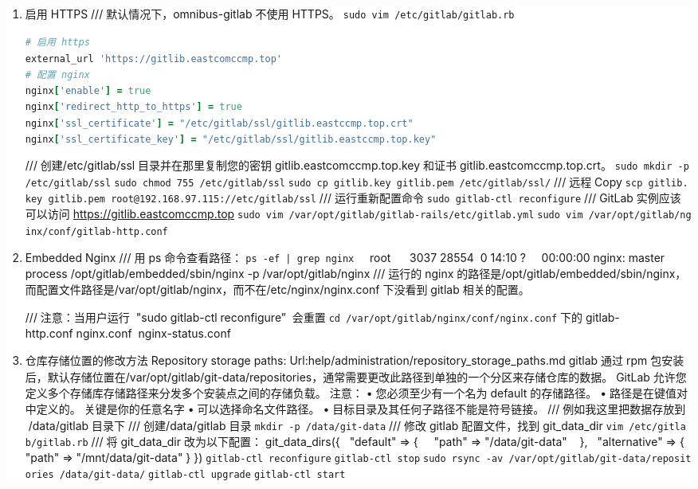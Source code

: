 1. 启用 HTTPS
   /// 默认情况下，omnibus-gitlab 不使用 HTTPS。
   `sudo vim /etc/gitlab/gitlab.rb`

   ```rb
   # 启用 https
   external_url 'https://gitlib.eastcomccmp.top'
   # 配置 nginx
   nginx['enable'] = true
   nginx['redirect_http_to_https'] = true
   nginx['ssl_certificate'] = "/etc/gitlab/ssl/gitlib.eastccmp.top.crt"
   nginx['ssl_certificate_key'] = "/etc/gitlab/ssl/gitlib.eastccmp.top.key"
   ```

   /// 创建/etc/gitlab/ssl 目录并在那里复制您的密钥 gitlib.eastcomccmp.top.key 和证书 gitlib.eastcomccmp.top.crt。
   `sudo mkdir -p /etc/gitlab/ssl`
   `sudo chmod 755 /etc/gitlab/ssl`
   `sudo cp gitlib.key gitlib.pem /etc/gitlab/ssl/`
   /// 远程 Copy
   `scp gitlib.key gitlib.pem root@192.168.97.115://etc/gitlab/ssl`
   /// 运行重新配置命令
   `sudo gitlab-ctl reconfigure`
   /// GitLab 实例应该可以访问 <https://gitlib.eastcomccmp.top>
   `sudo vim /var/opt/gitlab/gitlab-rails/etc/gitlab.yml`
   `sudo vim /var/opt/gitlab/nginx/conf/gitlab-http.conf`

2. Embedded Nginx
   /// 用 ps 命令查看路径：
   `ps -ef | grep nginx`
       root      3037 28554  0 14:10 ?
       00:00:00 nginx: master process /opt/gitlab/embedded/sbin/nginx -p /var/opt/gitlab/nginx
   /// 运行的 nginx 的路径是/opt/gitlab/embedded/sbin/nginx，而配置文件路径是/var/opt/gitlab/nginx，而不在/etc/nginx/nginx.conf 下没看到 gitlab 相关的配置。

   /// 注意：当用户运行  "sudo gitlab-ctl reconfigure”  会重置
   `cd /var/opt/gitlab/nginx/conf/nginx.conf` 下的 gitlab-http.conf nginx.conf  nginx-status.conf

3. 仓库存储位置的修改方法
   Repository storage paths: Url:help/administration/repository_storage_paths.md
   gitlab 通过 rpm 包安装后，默认存储位置在/var/opt/gitlab/git-data/repositories，通常需要更改此路径到单独的一个分区来存储仓库的数据。
   GitLab 允许您定义多个存储库存储路径来分发多个安装点之间的存储负载。
   注意：
   • 您必须至少有一个名为 default 的存储路径。
   • 路径是在键值对中定义的。 关键是你的任意名字
   • 可以选择命名文件路径。
   • 目标目录及其任何子路径不能是符号链接。
   /// 例如我这里把数据存放到  /data/gitlab 目录下
   /// 创建/data/gitlab 目录
   `mkdir -p /data/git-data`
   /// 修改 gitlab 配置文件，找到 git_data_dir
   `vim /etc/gitlab/gitlab.rb`
   /// 将 git_data_dir 改为以下配置：
   git_data_dirs({
     "default" => {
       "path" => "/data/git-data"
      },
     "alternative" => { "path" => "/mnt/data/git-data" }
   })
   `gitlab-ctl reconfigure`
   `gitlab-ctl stop`
   `sudo rsync -av /var/opt/gitlab/git-data/repositories /data/git-data/`
   `gitlab-ctl upgrade`
   `gitlab-ctl start`
